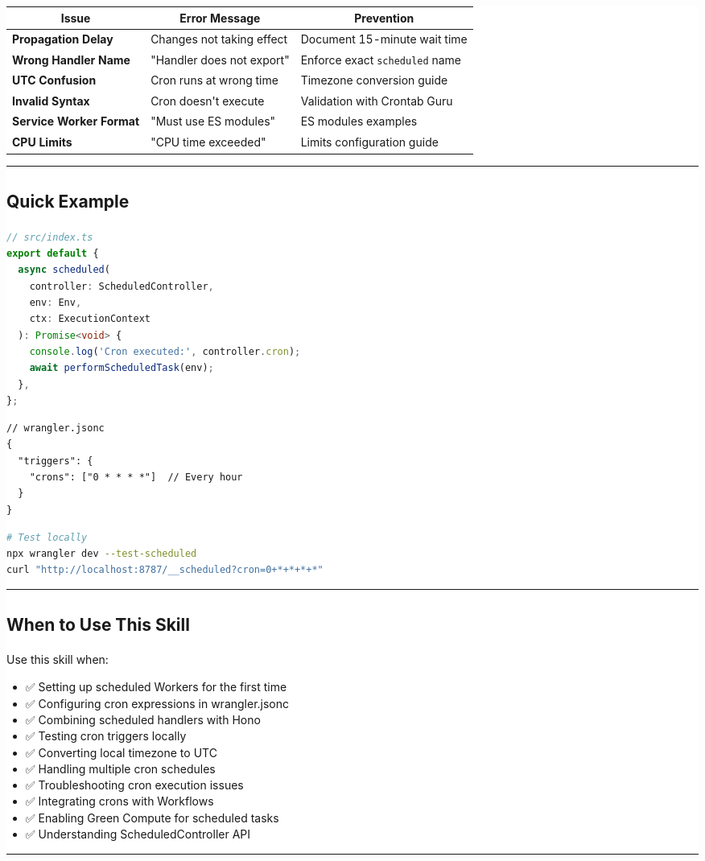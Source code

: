 | Issue | Error Message | Prevention |
|-------|---------------|------------|
| **Propagation Delay** | Changes not taking effect | Document 15-minute wait time |
| **Wrong Handler Name** | "Handler does not export" | Enforce exact `scheduled` name |
| **UTC Confusion** | Cron runs at wrong time | Timezone conversion guide |
| **Invalid Syntax** | Cron doesn't execute | Validation with Crontab Guru |
| **Service Worker Format** | "Must use ES modules" | ES modules examples |
| **CPU Limits** | "CPU time exceeded" | Limits configuration guide |

---

## Quick Example

```typescript
// src/index.ts
export default {
  async scheduled(
    controller: ScheduledController,
    env: Env,
    ctx: ExecutionContext
  ): Promise<void> {
    console.log('Cron executed:', controller.cron);
    await performScheduledTask(env);
  },
};
```

```jsonc
// wrangler.jsonc
{
  "triggers": {
    "crons": ["0 * * * *"]  // Every hour
  }
}
```

```bash
# Test locally
npx wrangler dev --test-scheduled
curl "http://localhost:8787/__scheduled?cron=0+*+*+*+*"
```

---

## When to Use This Skill

Use this skill when:

- ✅ Setting up scheduled Workers for the first time
- ✅ Configuring cron expressions in wrangler.jsonc
- ✅ Combining scheduled handlers with Hono
- ✅ Testing cron triggers locally
- ✅ Converting local timezone to UTC
- ✅ Handling multiple cron schedules
- ✅ Troubleshooting cron execution issues
- ✅ Integrating crons with Workflows
- ✅ Enabling Green Compute for scheduled tasks
- ✅ Understanding ScheduledController API

---